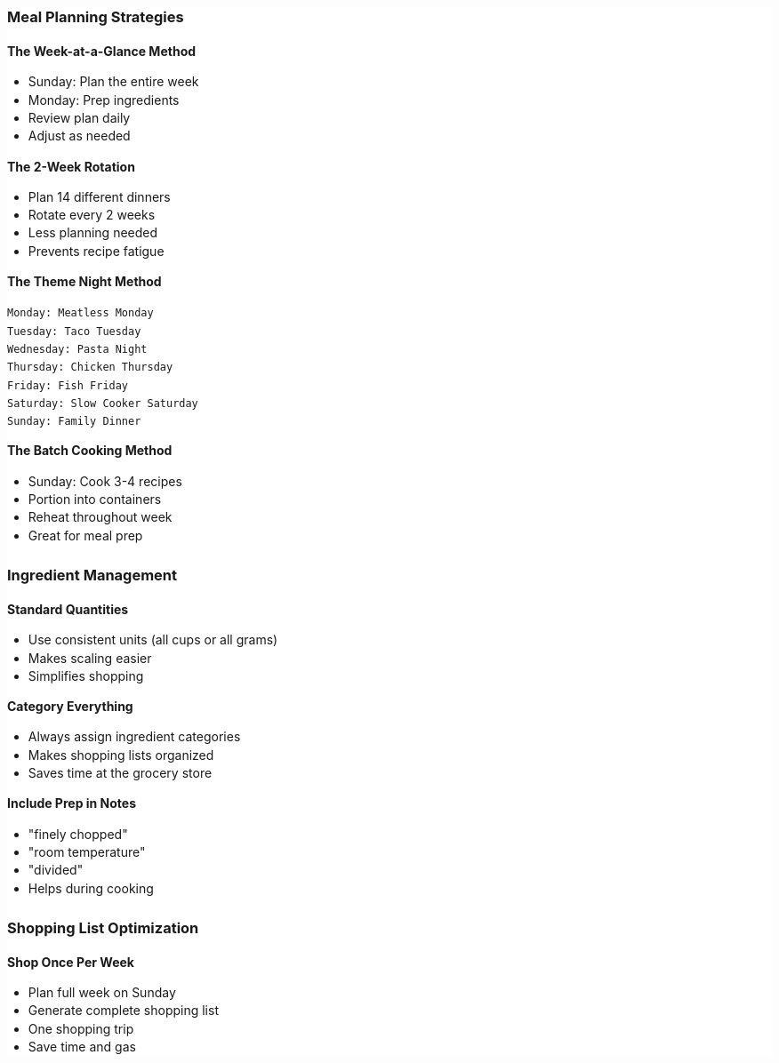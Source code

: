 ### Meal Planning Strategies

**The Week-at-a-Glance Method**
- Sunday: Plan the entire week
- Monday: Prep ingredients
- Review plan daily
- Adjust as needed

**The 2-Week Rotation**
- Plan 14 different dinners
- Rotate every 2 weeks
- Less planning needed
- Prevents recipe fatigue

**The Theme Night Method**
```
Monday: Meatless Monday
Tuesday: Taco Tuesday
Wednesday: Pasta Night
Thursday: Chicken Thursday
Friday: Fish Friday
Saturday: Slow Cooker Saturday
Sunday: Family Dinner
```

**The Batch Cooking Method**
- Sunday: Cook 3-4 recipes
- Portion into containers
- Reheat throughout week
- Great for meal prep

### Ingredient Management

**Standard Quantities**
- Use consistent units (all cups or all grams)
- Makes scaling easier
- Simplifies shopping

**Category Everything**
- Always assign ingredient categories
- Makes shopping lists organized
- Saves time at the grocery store

**Include Prep in Notes**
- "finely chopped"
- "room temperature"
- "divided"
- Helps during cooking

### Shopping List Optimization

**Shop Once Per Week**
- Plan full week on Sunday
- Generate complete shopping list
- One shopping trip
- Save time and gas
